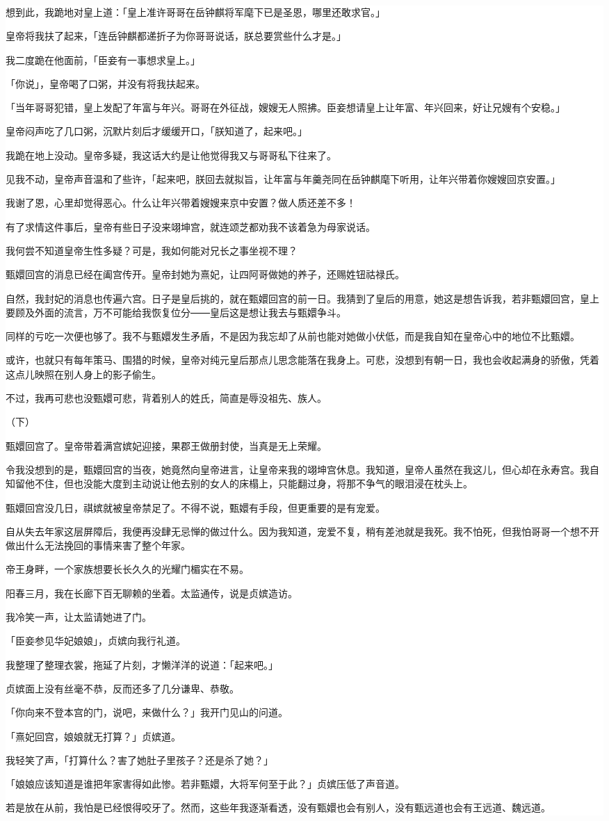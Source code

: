 想到此，我跪地对皇上道：「皇上准许哥哥在岳钟麒将军麾下已是圣恩，哪里还敢求官。」

皇帝将我扶了起来，「连岳钟麒都递折子为你哥哥说话，朕总要赏些什么才是。」

我二度跪在他面前，「臣妾有一事想求皇上。」

「你说」，皇帝喝了口粥，并没有将我扶起来。

「当年哥哥犯错，皇上发配了年富与年兴。哥哥在外征战，嫂嫂无人照拂。臣妾想请皇上让年富、年兴回来，好让兄嫂有个安稳。」

皇帝闷声吃了几口粥，沉默片刻后才缓缓开口，「朕知道了，起来吧。」

我跪在地上没动。皇帝多疑，我这话大约是让他觉得我又与哥哥私下往来了。

见我不动，皇帝声音温和了些许，「起来吧，朕回去就拟旨，让年富与年羹尧同在岳钟麒麾下听用，让年兴带着你嫂嫂回京安置。」

我谢了恩，心里却觉得恶心。什么让年兴带着嫂嫂来京中安置？做人质还差不多！

有了求情这件事后，皇帝有些日子没来翊坤宫，就连颂芝都劝我不该着急为母家说话。

我何尝不知道皇帝生性多疑？可是，我如何能对兄长之事坐视不理？

甄嬛回宫的消息已经在阖宫传开。皇帝封她为熹妃，让四阿哥做她的养子，还赐姓钮祜禄氏。

自然，我封妃的消息也传遍六宫。日子是皇后挑的，就在甄嬛回宫的前一日。我猜到了皇后的用意，她这是想告诉我，若非甄嬛回宫，皇上要顾及外面的流言，万不可能给我恢复位分——皇后这是想让我去与甄嬛争斗。

同样的亏吃一次便也够了。我不与甄嬛发生矛盾，不是因为我忘却了从前也能对她做小伏低，而是我自知在皇帝心中的地位不比甄嬛。

或许，也就只有每年策马、围猎的时候，皇帝对纯元皇后那点儿思念能落在我身上。可悲，没想到有朝一日，我也会收起满身的骄傲，凭着这点儿映照在别人身上的影子偷生。

不过，我再可悲也没甄嬛可悲，背着别人的姓氏，简直是辱没祖先、族人。

（下）

甄嬛回宫了。皇帝带着满宫嫔妃迎接，果郡王做册封使，当真是无上荣耀。

令我没想到的是，甄嬛回宫的当夜，她竟然向皇帝进言，让皇帝来我的翊坤宫休息。我知道，皇帝人虽然在我这儿，但心却在永寿宫。我自知留他不住，但也没能大度到主动说让他去别的女人的床榻上，只能翻过身，将那不争气的眼泪浸在枕头上。

甄嬛回宫没几日，祺嫔就被皇帝禁足了。不得不说，甄嬛有手段，但更重要的是有宠爱。

自从失去年家这层屏障后，我便再没肆无忌惮的做过什么。因为我知道，宠爱不复，稍有差池就是我死。我不怕死，但我怕哥哥一个想不开做出什么无法挽回的事情来害了整个年家。

帝王身畔，一个家族想要长长久久的光耀门楣实在不易。

阳春三月，我在长廊下百无聊赖的坐着。太监通传，说是贞嫔造访。

我冷笑一声，让太监请她进了门。

「臣妾参见华妃娘娘」，贞嫔向我行礼道。

我整理了整理衣裳，拖延了片刻，才懒洋洋的说道：「起来吧。」

贞嫔面上没有丝毫不恭，反而还多了几分谦卑、恭敬。

「你向来不登本宫的门，说吧，来做什么？」我开门见山的问道。

「熹妃回宫，娘娘就无打算？」贞嫔道。

我轻笑了声，「打算什么？害了她肚子里孩子？还是杀了她？」

「娘娘应该知道是谁把年家害得如此惨。若非甄嬛，大将军何至于此？」贞嫔压低了声音道。

若是放在从前，我怕是已经恨得咬牙了。然而，这些年我逐渐看透，没有甄嬛也会有别人，没有甄远道也会有王远道、魏远道。
